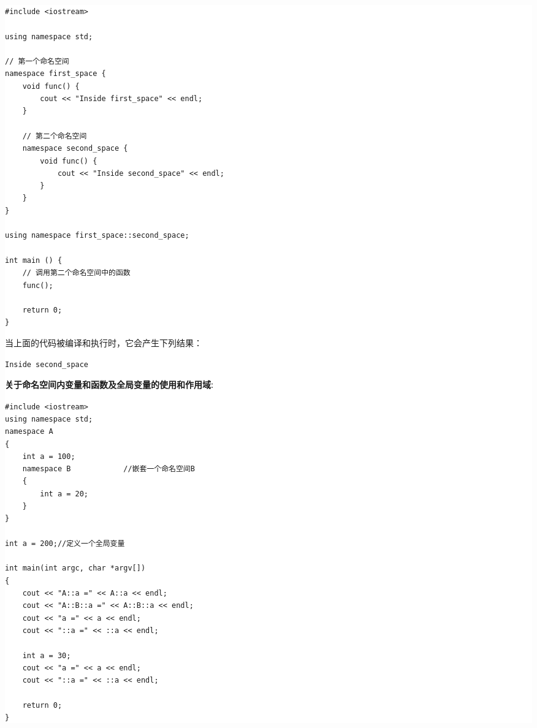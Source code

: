 ```
#include <iostream> 

using namespace std; 

// 第一个命名空间 
namespace first_space { 
    void func() { 
        cout << "Inside first_space" << endl; 
    } 

    // 第二个命名空间 
    namespace second_space { 
        void func() { 
            cout << "Inside second_space" << endl; 
        } 
    } 
}

using namespace first_space::second_space; 

int main () { 
    // 调用第二个命名空间中的函数 
    func(); 

    return 0; 
}
```

当上面的代码被编译和执行时，它会产生下列结果：

```
Inside second_space
```



**关于命名空间内变量和函数及全局变量的使用和作用域**:

```
#include <iostream>
using namespace std;
namespace A
{
    int a = 100;
    namespace B            //嵌套一个命名空间B
    {
        int a = 20;
    }
}

int a = 200;//定义一个全局变量

int main(int argc, char *argv[])
{
    cout << "A::a =" << A::a << endl;
    cout << "A::B::a =" << A::B::a << endl;
    cout << "a =" << a << endl;
    cout << "::a =" << ::a << endl;
 
    int a = 30;
    cout << "a =" << a << endl;
    cout << "::a =" << ::a << endl;
 
    return 0;
}
```
